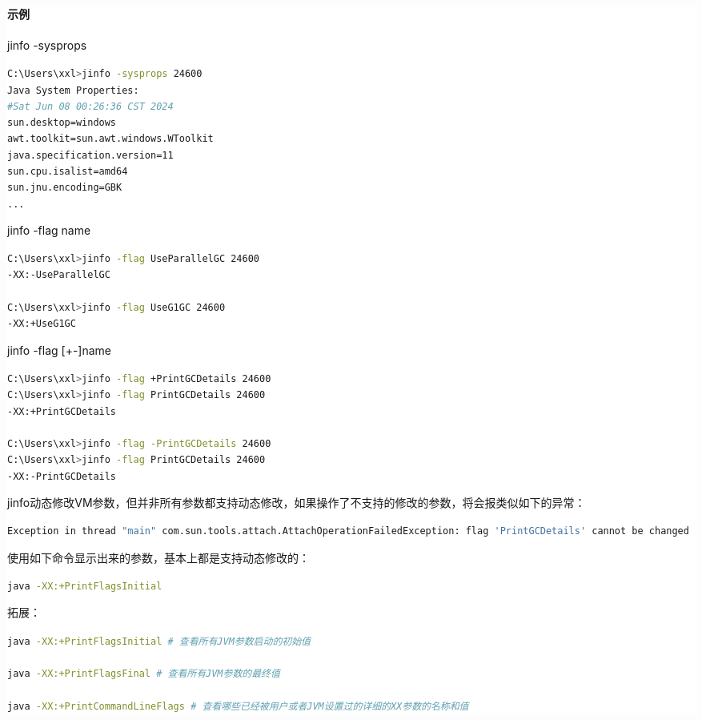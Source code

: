 #### 示例

jinfo -sysprops

~~~sh
C:\Users\xxl>jinfo -sysprops 24600
Java System Properties:
#Sat Jun 08 00:26:36 CST 2024
sun.desktop=windows
awt.toolkit=sun.awt.windows.WToolkit
java.specification.version=11
sun.cpu.isalist=amd64
sun.jnu.encoding=GBK
...
~~~

jinfo -flag name

~~~sh
C:\Users\xxl>jinfo -flag UseParallelGC 24600
-XX:-UseParallelGC

C:\Users\xxl>jinfo -flag UseG1GC 24600
-XX:+UseG1GC
~~~

jinfo -flag [+-]name

~~~sh
C:\Users\xxl>jinfo -flag +PrintGCDetails 24600
C:\Users\xxl>jinfo -flag PrintGCDetails 24600
-XX:+PrintGCDetails

C:\Users\xxl>jinfo -flag -PrintGCDetails 24600
C:\Users\xxl>jinfo -flag PrintGCDetails 24600
-XX:-PrintGCDetails
~~~

jinfo动态修改VM参数，但并非所有参数都支持动态修改，如果操作了不支持的修改的参数，将会报类似如下的异常：

~~~sh
Exception in thread "main" com.sun.tools.attach.AttachOperationFailedException: flag 'PrintGCDetails' cannot be changed
~~~

使用如下命令显示出来的参数，基本上都是支持动态修改的：

```sh
java -XX:+PrintFlagsInitial
```

拓展：

~~~sh
java -XX:+PrintFlagsInitial # 查看所有JVM参数启动的初始值

java -XX:+PrintFlagsFinal # 查看所有JVM参数的最终值

java -XX:+PrintCommandLineFlags # 查看哪些已经被用户或者JVM设置过的详细的XX参数的名称和值
~~~
